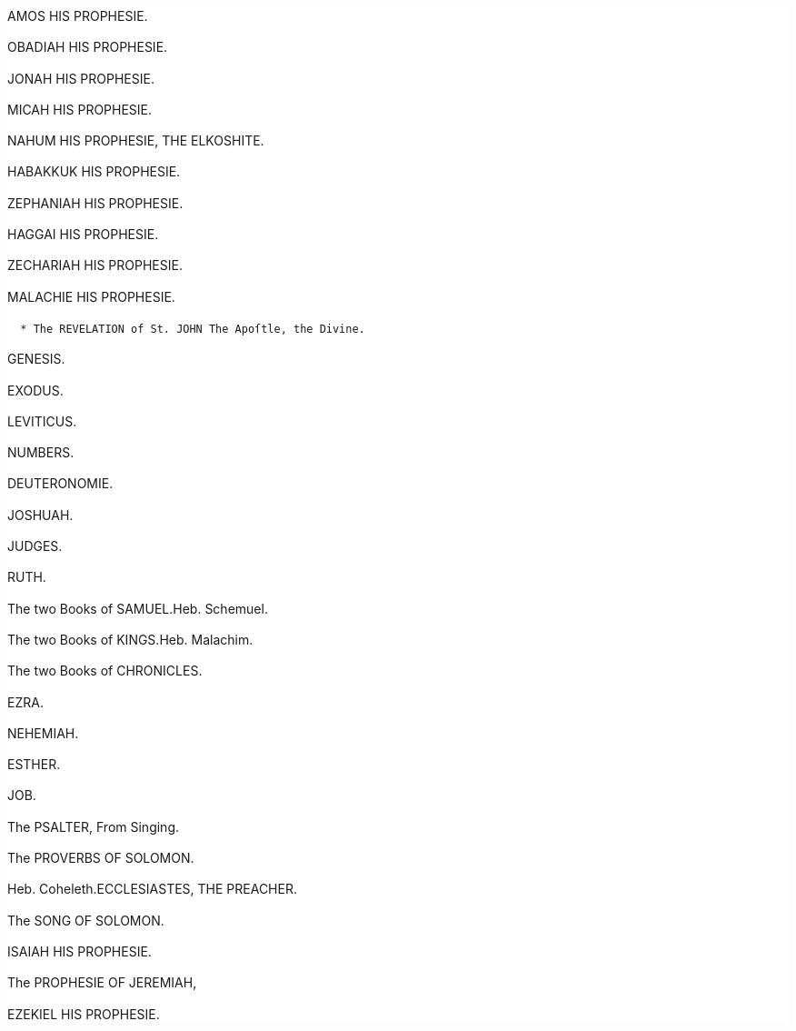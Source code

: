 AMOS HIS PROPHESIE.

OBADIAH HIS PROPHESIE.

JONAH HIS PROPHESIE.

MICAH HIS PROPHESIE.

NAHUM HIS PROPHESIE, THE ELKOSHITE.

HABAKKUK HIS PROPHESIE.

ZEPHANIAH HIS PROPHESIE.

HAGGAI HIS PROPHESIE.

ZECHARIAH HIS PROPHESIE.

MALACHIE HIS PROPHESIE.

      * The REVELATION of St. JOHN The Apoſtle, the Divine.

GENESIS.

EXODUS.

LEVITICUS.

NUMBERS.

DEUTERONOMIE.

JOSHUAH.

JUDGES.

RUTH.

The two Books of SAMUEL.Heb. Schemuel.

The two Books of KINGS.Heb. Malachim.

The two Books of CHRONICLES.

EZRA.

NEHEMIAH.

ESTHER.

JOB.

The PSALTER, From Singing.

The PROVERBS OF SOLOMON.

Heb. Coheleth.ECCLESIASTES, THE PREACHER.

The SONG OF SOLOMON.

ISAIAH HIS PROPHESIE.

The PROPHESIE OF JEREMIAH,

EZEKIEL HIS PROPHESIE.
